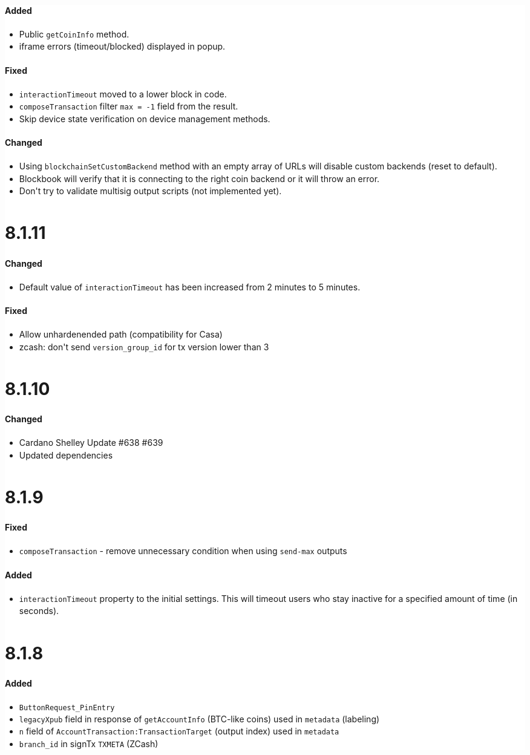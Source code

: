 #### Added
- Public `getCoinInfo` method.
- iframe errors (timeout/blocked) displayed in popup.

#### Fixed
- `interactionTimeout` moved to a lower block in code.
- `composeTransaction` filter `max = -1` field from the result.
- Skip device state verification on device management methods.

#### Changed
- Using `blockchainSetCustomBackend` method with an empty array of URLs will disable custom backends (reset to default).
- Blockbook will verify that it is connecting to the right coin backend or it will throw an error.
- Don't try to validate multisig output scripts (not implemented yet).

# 8.1.11

#### Changed
- Default value of `interactionTimeout` has been increased from 2 minutes to 5 minutes.

#### Fixed
- Allow unhardenended path (compatibility for Casa)
- zcash: don't send `version_group_id` for tx version lower than 3

# 8.1.10

#### Changed
- Cardano Shelley Update #638 #639
- Updated dependencies

# 8.1.9

#### Fixed
- `composeTransaction` - remove unnecessary condition when using `send-max` outputs

#### Added
- `interactionTimeout` property to the initial settings. This will timeout users who stay inactive for a specified amount of time (in seconds).

# 8.1.8

#### Added
- `ButtonRequest_PinEntry`
- `legacyXpub` field in response of `getAccountInfo` (BTC-like coins) used in `metadata` (labeling)
- `n` field of `AccountTransaction:TransactionTarget` (output index) used in `metadata`
- `branch_id` in signTx `TXMETA` (ZCash)
